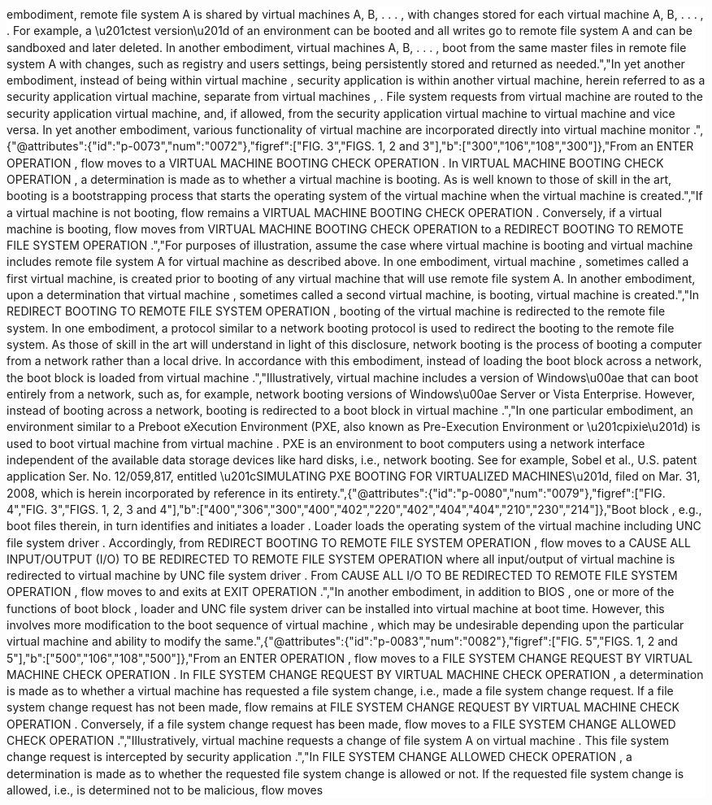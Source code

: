 embodiment, remote file system A is shared by virtual machines A, B, . . . , with changes stored for each virtual machine A, B, . . . , . For example, a \u201ctest version\u201d of an environment can be booted and all writes go to remote file system A and can be sandboxed and later deleted. In another embodiment, virtual machines A, B, . . . , boot from the same master files in remote file system A with changes, such as registry and users settings, being persistently stored and returned as needed.","In yet another embodiment, instead of being within virtual machine , security application  is within another virtual machine, herein referred to as a security application virtual machine, separate from virtual machines , . File system requests from virtual machine  are routed to the security application virtual machine, and, if allowed, from the security application virtual machine to virtual machine  and vice versa. In yet another embodiment, various functionality of virtual machine  are incorporated directly into virtual machine monitor .",{"@attributes":{"id":"p-0073","num":"0072"},"figref":["FIG. 3","FIGS. 1, 2 and 3"],"b":["300","106","108","300"]},"From an ENTER OPERATION , flow moves to a VIRTUAL MACHINE BOOTING CHECK OPERATION . In VIRTUAL MACHINE BOOTING CHECK OPERATION , a determination is made as to whether a virtual machine is booting. As is well known to those of skill in the art, booting is a bootstrapping process that starts the operating system of the virtual machine when the virtual machine is created.","If a virtual machine is not booting, flow remains a VIRTUAL MACHINE BOOTING CHECK OPERATION . Conversely, if a virtual machine is booting, flow moves from VIRTUAL MACHINE BOOTING CHECK OPERATION  to a REDIRECT BOOTING TO REMOTE FILE SYSTEM OPERATION .","For purposes of illustration, assume the case where virtual machine  is booting and virtual machine  includes remote file system A for virtual machine  as described above. In one embodiment, virtual machine , sometimes called a first virtual machine, is created prior to booting of any virtual machine that will use remote file system A. In another embodiment, upon a determination that virtual machine , sometimes called a second virtual machine, is booting, virtual machine  is created.","In REDIRECT BOOTING TO REMOTE FILE SYSTEM OPERATION , booting of the virtual machine is redirected to the remote file system. In one embodiment, a protocol similar to a network booting protocol is used to redirect the booting to the remote file system. As those of skill in the art will understand in light of this disclosure, network booting is the process of booting a computer from a network rather than a local drive. In accordance with this embodiment, instead of loading the boot block across a network, the boot block is loaded from virtual machine .","Illustratively, virtual machine  includes a version of Windows\u00ae that can boot entirely from a network, such as, for example, network booting versions of Windows\u00ae Server or Vista Enterprise. However, instead of booting across a network, booting is redirected to a boot block in virtual machine .","In one particular embodiment, an environment similar to a Preboot eXecution Environment (PXE, also known as Pre-Execution Environment or \u201cpixie\u201d) is used to boot virtual machine  from virtual machine . PXE is an environment to boot computers using a network interface independent of the available data storage devices like hard disks, i.e., network booting. See for example, Sobel et al., U.S. patent application Ser. No. 12\/059,817, entitled \u201cSIMULATING PXE BOOTING FOR VIRTUALIZED MACHINES\u201d, filed on Mar. 31, 2008, which is herein incorporated by reference in its entirety.",{"@attributes":{"id":"p-0080","num":"0079"},"figref":["FIG. 4","FIG. 3","FIGS. 1, 2, 3 and 4"],"b":["400","306","300","400","402","220","402","404","404","210","230","214"]},"Boot block , e.g., boot files therein, in turn identifies and initiates a loader . Loader  loads the operating system of the virtual machine  including UNC file system driver . Accordingly, from REDIRECT BOOTING TO REMOTE FILE SYSTEM OPERATION , flow moves to a CAUSE ALL INPUT\/OUTPUT (I\/O) TO BE REDIRECTED TO REMOTE FILE SYSTEM OPERATION  where all input\/output of virtual machine  is redirected to virtual machine  by UNC file system driver . From CAUSE ALL I\/O TO BE REDIRECTED TO REMOTE FILE SYSTEM OPERATION , flow moves to and exits at EXIT OPERATION .","In another embodiment, in addition to BIOS , one or more of the functions of boot block , loader  and UNC file system driver  can be installed into virtual machine  at boot time. However, this involves more modification to the boot sequence of virtual machine , which may be undesirable depending upon the particular virtual machine and ability to modify the same.",{"@attributes":{"id":"p-0083","num":"0082"},"figref":["FIG. 5","FIGS. 1, 2 and 5"],"b":["500","106","108","500"]},"From an ENTER OPERATION , flow moves to a FILE SYSTEM CHANGE REQUEST BY VIRTUAL MACHINE CHECK OPERATION . In FILE SYSTEM CHANGE REQUEST BY VIRTUAL MACHINE CHECK OPERATION , a determination is made as to whether a virtual machine has requested a file system change, i.e., made a file system change request. If a file system change request has not been made, flow remains at FILE SYSTEM CHANGE REQUEST BY VIRTUAL MACHINE CHECK OPERATION . Conversely, if a file system change request has been made, flow moves to a FILE SYSTEM CHANGE ALLOWED CHECK OPERATION .","Illustratively, virtual machine  requests a change of file system A on virtual machine . This file system change request is intercepted by security application .","In FILE SYSTEM CHANGE ALLOWED CHECK OPERATION , a determination is made as to whether the requested file system change is allowed or not. If the requested file system change is allowed, i.e., is determined not to be malicious, flow moves